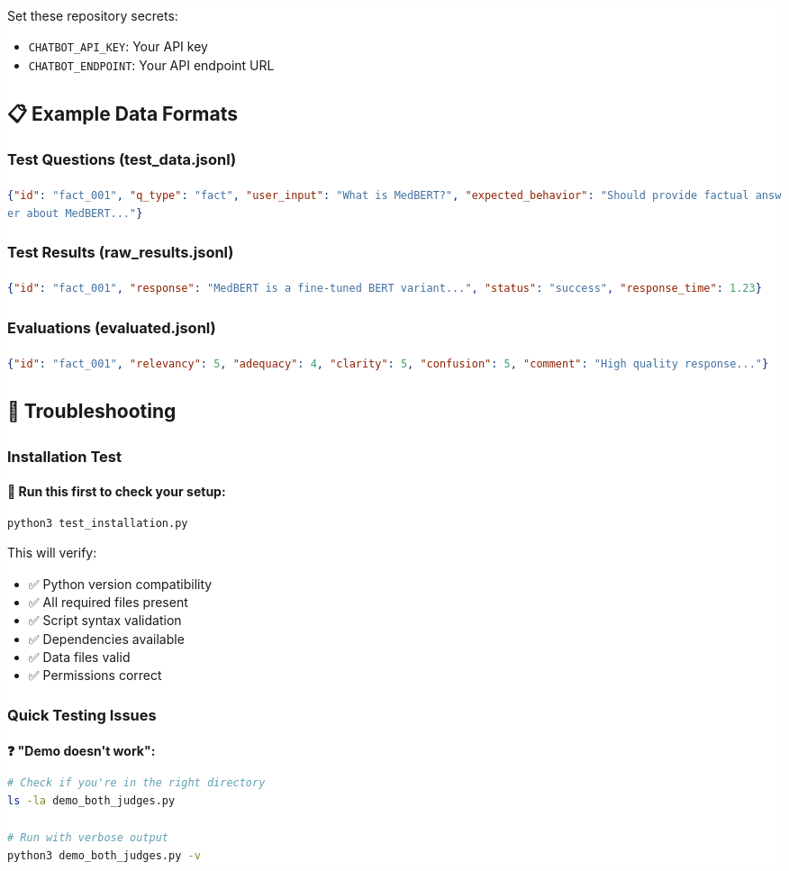 Set these repository secrets:
- `CHATBOT_API_KEY`: Your API key
- `CHATBOT_ENDPOINT`: Your API endpoint URL

## 📋 Example Data Formats

### Test Questions (test_data.jsonl)
```json
{"id": "fact_001", "q_type": "fact", "user_input": "What is MedBERT?", "expected_behavior": "Should provide factual answer about MedBERT..."}
```

### Test Results (raw_results.jsonl)  
```json
{"id": "fact_001", "response": "MedBERT is a fine-tuned BERT variant...", "status": "success", "response_time": 1.23}
```

### Evaluations (evaluated.jsonl)
```json
{"id": "fact_001", "relevancy": 5, "adequacy": 4, "clarity": 5, "confusion": 5, "comment": "High quality response..."}
```

## 🚨 Troubleshooting

### Installation Test

**🧪 Run this first to check your setup:**
```bash
python3 test_installation.py
```

This will verify:
- ✅ Python version compatibility
- ✅ All required files present
- ✅ Script syntax validation
- ✅ Dependencies available
- ✅ Data files valid
- ✅ Permissions correct

### Quick Testing Issues

**❓ "Demo doesn't work":**
```bash
# Check if you're in the right directory
ls -la demo_both_judges.py

# Run with verbose output
python3 demo_both_judges.py -v
```
